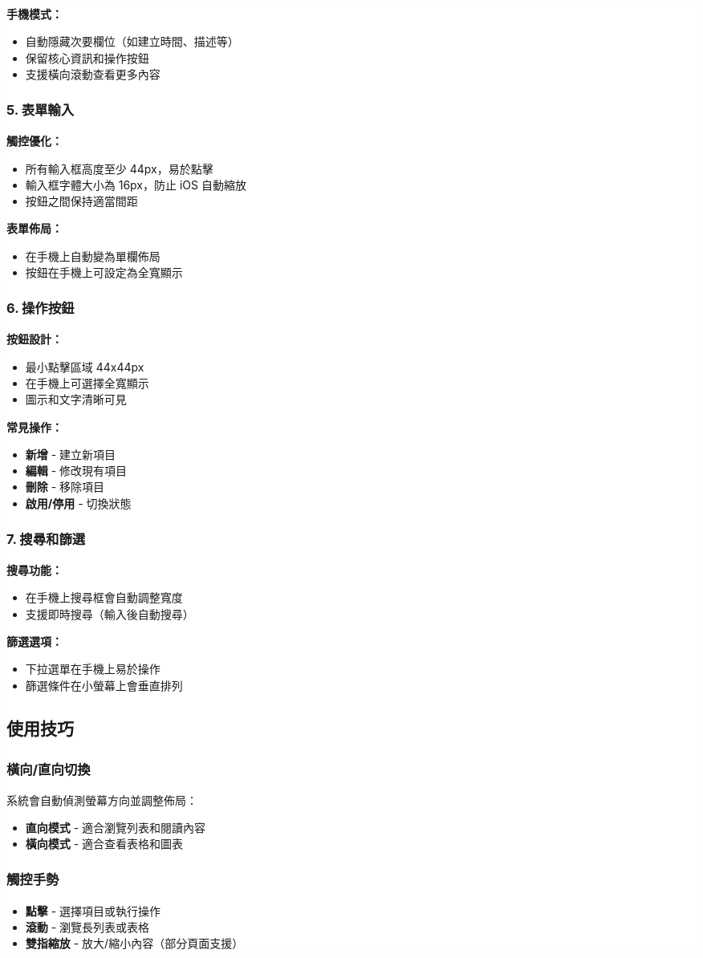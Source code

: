 **手機模式：**
- 自動隱藏次要欄位（如建立時間、描述等）
- 保留核心資訊和操作按鈕
- 支援橫向滾動查看更多內容

### 5. 表單輸入

**觸控優化：**
- 所有輸入框高度至少 44px，易於點擊
- 輸入框字體大小為 16px，防止 iOS 自動縮放
- 按鈕之間保持適當間距

**表單佈局：**
- 在手機上自動變為單欄佈局
- 按鈕在手機上可設定為全寬顯示

### 6. 操作按鈕

**按鈕設計：**
- 最小點擊區域 44x44px
- 在手機上可選擇全寬顯示
- 圖示和文字清晰可見

**常見操作：**
- **新增** - 建立新項目
- **編輯** - 修改現有項目
- **刪除** - 移除項目
- **啟用/停用** - 切換狀態

### 7. 搜尋和篩選

**搜尋功能：**
- 在手機上搜尋框會自動調整寬度
- 支援即時搜尋（輸入後自動搜尋）

**篩選選項：**
- 下拉選單在手機上易於操作
- 篩選條件在小螢幕上會垂直排列

## 使用技巧

### 橫向/直向切換

系統會自動偵測螢幕方向並調整佈局：

- **直向模式** - 適合瀏覽列表和閱讀內容
- **橫向模式** - 適合查看表格和圖表

### 觸控手勢

- **點擊** - 選擇項目或執行操作
- **滾動** - 瀏覽長列表或表格
- **雙指縮放** - 放大/縮小內容（部分頁面支援）
